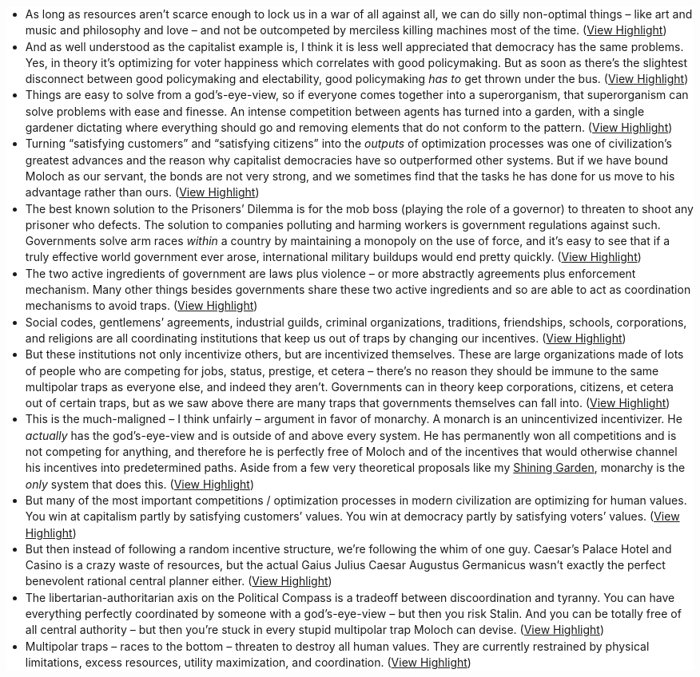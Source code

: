 - As long as resources aren’t scarce enough to lock us in a war of all against all, we can do silly non-optimal things – like art and music and philosophy and love – and not be outcompeted by merciless killing machines most of the time. ([View Highlight](https://read.readwise.io/read/01gmgf6f79x0svqcbdfvbtvgdt))
- And as well understood as the capitalist example is, I think it is less well appreciated that democracy has the same problems. Yes, in theory it’s optimizing for voter happiness which correlates with good policymaking. But as soon as there’s the slightest disconnect between good policymaking and electability, good policymaking *has to* get thrown under the bus. ([View Highlight](https://read.readwise.io/read/01gmgkbgw985jvc8smceq2vnca))
- Things are easy to solve from a god’s-eye-view, so if everyone comes together into a superorganism, that superorganism can solve problems with ease and finesse. An intense competition between agents has turned into a garden, with a single gardener dictating where everything should go and removing elements that do not conform to the pattern. ([View Highlight](https://read.readwise.io/read/01gmj3ncd19sg5xvhqgw69jc1r))
- Turning “satisfying customers” and “satisfying citizens” into the *outputs* of optimization processes was one of civilization’s greatest advances and the reason why capitalist democracies have so outperformed other systems. But if we have bound Moloch as our servant, the bonds are not very strong, and we sometimes find that the tasks he has done for us move to his advantage rather than ours. ([View Highlight](https://read.readwise.io/read/01gmgmtxwpfyd2rrx4n41v135e))
- The best known solution to the Prisoners’ Dilemma is for the mob boss (playing the role of a governor) to threaten to shoot any prisoner who defects. The solution to companies polluting and harming workers is government regulations against such. Governments solve arm races *within* a country by maintaining a monopoly on the use of force, and it’s easy to see that if a truly effective world government ever arose, international military buildups would end pretty quickly. ([View Highlight](https://read.readwise.io/read/01gmj3tv999atg5wxm9khe4r3x))
- The two active ingredients of government are laws plus violence – or more abstractly agreements plus enforcement mechanism. Many other things besides governments share these two active ingredients and so are able to act as coordination mechanisms to avoid traps. ([View Highlight](https://read.readwise.io/read/01gmj3x1xqbhzc4906qvp2jkgf))
- Social codes, gentlemens’ agreements, industrial guilds, criminal organizations, traditions, friendships, schools, corporations, and religions are all coordinating institutions that keep us out of traps by changing our incentives. ([View Highlight](https://read.readwise.io/read/01gmj42rg5cfh09w8ahy631cjn))
- But these institutions not only incentivize others, but are incentivized themselves. These are large organizations made of lots of people who are competing for jobs, status, prestige, et cetera – there’s no reason they should be immune to the same multipolar traps as everyone else, and indeed they aren’t. Governments can in theory keep corporations, citizens, et cetera out of certain traps, but as we saw above there are many traps that governments themselves can fall into. ([View Highlight](https://read.readwise.io/read/01gmj4442z3nn4dftjvfb4vwtf))
- This is the much-maligned – I think unfairly – argument in favor of monarchy. A monarch is an unincentivized incentivizer. He *actually* has the god’s-eye-view and is outside of and above every system. He has permanently won all competitions and is not competing for anything, and therefore he is perfectly free of Moloch and of the incentives that would otherwise channel his incentives into predetermined paths. Aside from a few very theoretical proposals like my [Shining Garden](https://slatestarcodex.com/2013/05/06/raikoth-laws-language-and-society/), monarchy is the *only* system that does this. ([View Highlight](https://read.readwise.io/read/01gmj486gnz6k346zssarbd36j))
- But many of the most important competitions / optimization processes in modern civilization are optimizing for human values. You win at capitalism partly by satisfying customers’ values. You win at democracy partly by satisfying voters’ values. ([View Highlight](https://read.readwise.io/read/01gmgg4wmerfnamea158da1xw4))
- But then instead of following a random incentive structure, we’re following the whim of one guy. Caesar’s Palace Hotel and Casino is a crazy waste of resources, but the actual Gaius Julius Caesar Augustus Germanicus wasn’t exactly the perfect benevolent rational central planner either. ([View Highlight](https://read.readwise.io/read/01gmj4ag3ye7d1v5kbqspd1czw))
- The libertarian-authoritarian axis on the Political Compass is a tradeoff between discoordination and tyranny. You can have everything perfectly coordinated by someone with a god’s-eye-view – but then you risk Stalin. And you can be totally free of all central authority – but then you’re stuck in every stupid multipolar trap Moloch can devise. ([View Highlight](https://read.readwise.io/read/01gmj4bh4qvr9tk5swqgvm7a7p))
- Multipolar traps – races to the bottom – threaten to destroy all human values. They are currently restrained by physical limitations, excess resources, utility maximization, and coordination. ([View Highlight](https://read.readwise.io/read/01gmj4der0gx41h7pz538d0pxh))
